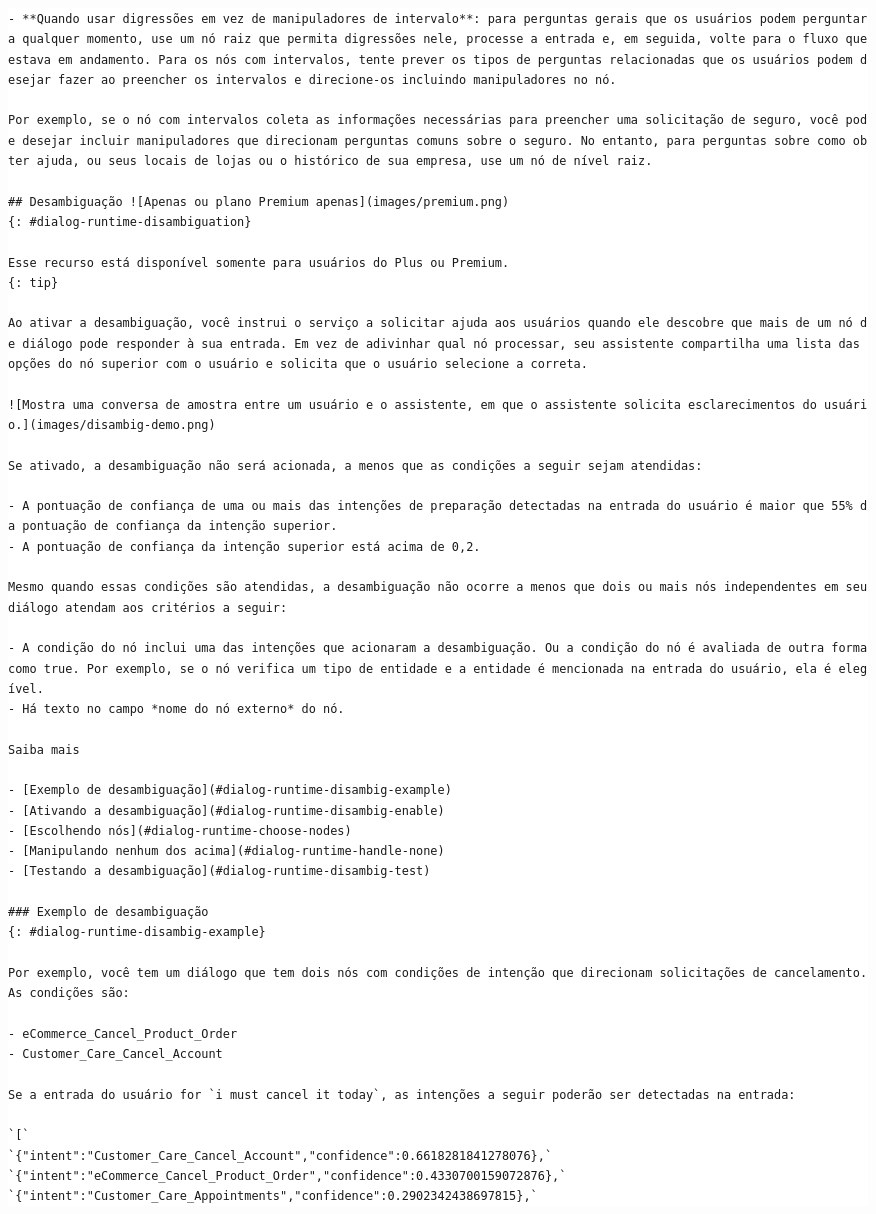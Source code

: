   ```
- **Quando usar digressões em vez de manipuladores de intervalo**: para perguntas gerais que os usuários podem perguntar a qualquer momento, use um nó raiz que permita digressões nele, processe a entrada e, em seguida, volte para o fluxo que estava em andamento. Para os nós com intervalos, tente prever os tipos de perguntas relacionadas que os usuários podem desejar fazer ao preencher os intervalos e direcione-os incluindo manipuladores no nó.

  Por exemplo, se o nó com intervalos coleta as informações necessárias para preencher uma solicitação de seguro, você pode desejar incluir manipuladores que direcionam perguntas comuns sobre o seguro. No entanto, para perguntas sobre como obter ajuda, ou seus locais de lojas ou o histórico de sua empresa, use um nó de nível raiz.

## Desambiguação ![Apenas ou plano Premium apenas](images/premium.png)
{: #dialog-runtime-disambiguation}

Esse recurso está disponível somente para usuários do Plus ou Premium.
{: tip}

Ao ativar a desambiguação, você instrui o serviço a solicitar ajuda aos usuários quando ele descobre que mais de um nó de diálogo pode responder à sua entrada. Em vez de adivinhar qual nó processar, seu assistente compartilha uma lista das opções do nó superior com o usuário e solicita que o usuário selecione a correta.

![Mostra uma conversa de amostra entre um usuário e o assistente, em que o assistente solicita esclarecimentos do usuário.](images/disambig-demo.png)

Se ativado, a desambiguação não será acionada, a menos que as condições a seguir sejam atendidas:

- A pontuação de confiança de uma ou mais das intenções de preparação detectadas na entrada do usuário é maior que 55% da pontuação de confiança da intenção superior.
- A pontuação de confiança da intenção superior está acima de 0,2.

Mesmo quando essas condições são atendidas, a desambiguação não ocorre a menos que dois ou mais nós independentes em seu diálogo atendam aos critérios a seguir:

- A condição do nó inclui uma das intenções que acionaram a desambiguação. Ou a condição do nó é avaliada de outra forma como true. Por exemplo, se o nó verifica um tipo de entidade e a entidade é mencionada na entrada do usuário, ela é elegível.
- Há texto no campo *nome do nó externo* do nó.

Saiba mais

- [Exemplo de desambiguação](#dialog-runtime-disambig-example)
- [Ativando a desambiguação](#dialog-runtime-disambig-enable)
- [Escolhendo nós](#dialog-runtime-choose-nodes)
- [Manipulando nenhum dos acima](#dialog-runtime-handle-none)
- [Testando a desambiguação](#dialog-runtime-disambig-test)

### Exemplo de desambiguação
{: #dialog-runtime-disambig-example}

Por exemplo, você tem um diálogo que tem dois nós com condições de intenção que direcionam solicitações de cancelamento. As condições são:

- eCommerce_Cancel_Product_Order
- Customer_Care_Cancel_Account

Se a entrada do usuário for `i must cancel it today`, as intenções a seguir poderão ser detectadas na entrada:

`[`
`{"intent":"Customer_Care_Cancel_Account","confidence":0.6618281841278076},`
`{"intent":"eCommerce_Cancel_Product_Order","confidence":0.4330700159072876},`
`{"intent":"Customer_Care_Appointments","confidence":0.2902342438697815},`
  ```